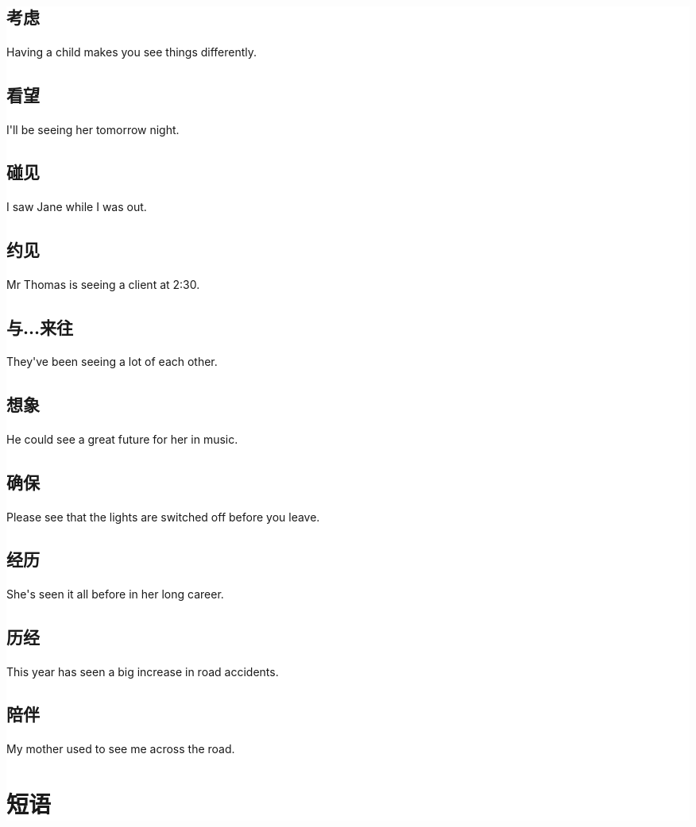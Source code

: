 
## 考虑

Having a child makes you see things differently.


## 看望

I'll be seeing her tomorrow night.


## 碰见

I saw Jane while I was out.


## 约见

Mr Thomas is seeing a client at 2:30.


## 与&#x2026;来往

They've been seeing a lot of each other.


## 想象

He could see a great future for her in music.


## 确保

Please see that the lights are switched off before you leave.


## 经历

She's seen it all before in her long career.


## 历经

This year has seen a big increase in road accidents.


## 陪伴

My mother used to see me across the road.


<a id="orgb71a769"></a>

# 短语
